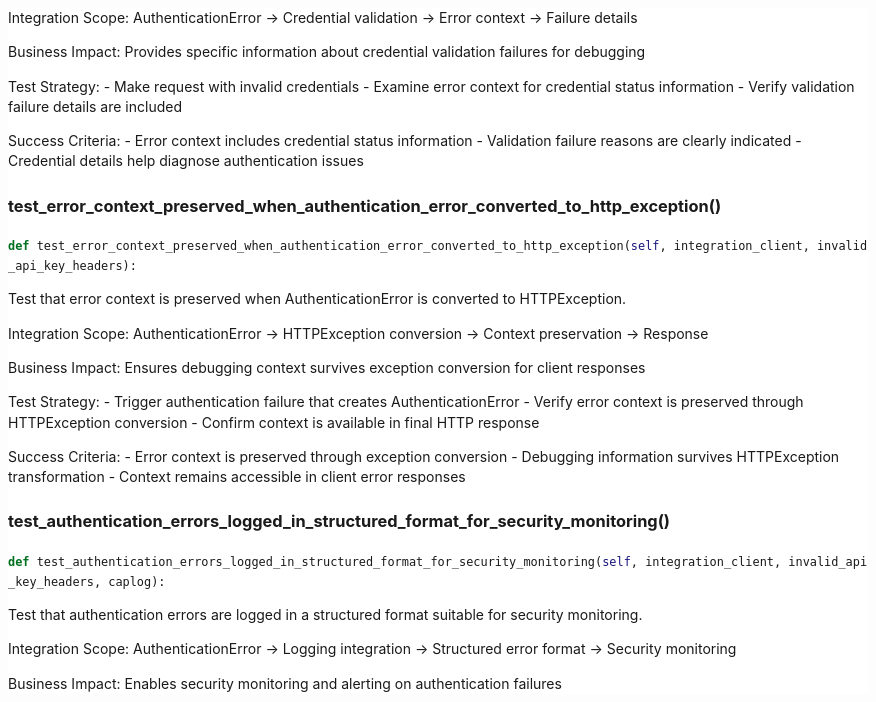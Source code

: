 Integration Scope:
    AuthenticationError → Credential validation → Error context → Failure details

Business Impact:
    Provides specific information about credential validation failures for debugging

Test Strategy:
    - Make request with invalid credentials
    - Examine error context for credential status information
    - Verify validation failure details are included

Success Criteria:
    - Error context includes credential status information
    - Validation failure reasons are clearly indicated
    - Credential details help diagnose authentication issues

### test_error_context_preserved_when_authentication_error_converted_to_http_exception()

```python
def test_error_context_preserved_when_authentication_error_converted_to_http_exception(self, integration_client, invalid_api_key_headers):
```

Test that error context is preserved when AuthenticationError is converted to HTTPException.

Integration Scope:
    AuthenticationError → HTTPException conversion → Context preservation → Response

Business Impact:
    Ensures debugging context survives exception conversion for client responses

Test Strategy:
    - Trigger authentication failure that creates AuthenticationError
    - Verify error context is preserved through HTTPException conversion
    - Confirm context is available in final HTTP response

Success Criteria:
    - Error context is preserved through exception conversion
    - Debugging information survives HTTPException transformation
    - Context remains accessible in client error responses

### test_authentication_errors_logged_in_structured_format_for_security_monitoring()

```python
def test_authentication_errors_logged_in_structured_format_for_security_monitoring(self, integration_client, invalid_api_key_headers, caplog):
```

Test that authentication errors are logged in a structured format suitable for security monitoring.

Integration Scope:
    AuthenticationError → Logging integration → Structured error format → Security monitoring

Business Impact:
    Enables security monitoring and alerting on authentication failures
